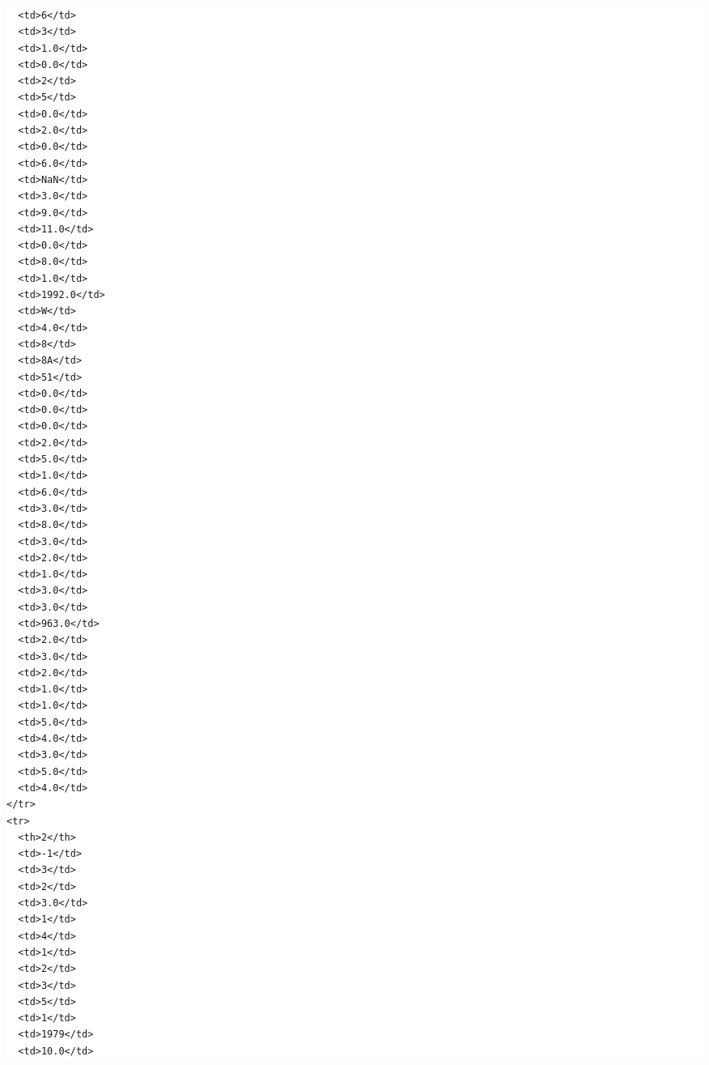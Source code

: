       <td>6</td>
      <td>3</td>
      <td>1.0</td>
      <td>0.0</td>
      <td>2</td>
      <td>5</td>
      <td>0.0</td>
      <td>2.0</td>
      <td>0.0</td>
      <td>6.0</td>
      <td>NaN</td>
      <td>3.0</td>
      <td>9.0</td>
      <td>11.0</td>
      <td>0.0</td>
      <td>8.0</td>
      <td>1.0</td>
      <td>1992.0</td>
      <td>W</td>
      <td>4.0</td>
      <td>8</td>
      <td>8A</td>
      <td>51</td>
      <td>0.0</td>
      <td>0.0</td>
      <td>0.0</td>
      <td>2.0</td>
      <td>5.0</td>
      <td>1.0</td>
      <td>6.0</td>
      <td>3.0</td>
      <td>8.0</td>
      <td>3.0</td>
      <td>2.0</td>
      <td>1.0</td>
      <td>3.0</td>
      <td>3.0</td>
      <td>963.0</td>
      <td>2.0</td>
      <td>3.0</td>
      <td>2.0</td>
      <td>1.0</td>
      <td>1.0</td>
      <td>5.0</td>
      <td>4.0</td>
      <td>3.0</td>
      <td>5.0</td>
      <td>4.0</td>
    </tr>
    <tr>
      <th>2</th>
      <td>-1</td>
      <td>3</td>
      <td>2</td>
      <td>3.0</td>
      <td>1</td>
      <td>4</td>
      <td>1</td>
      <td>2</td>
      <td>3</td>
      <td>5</td>
      <td>1</td>
      <td>1979</td>
      <td>10.0</td>